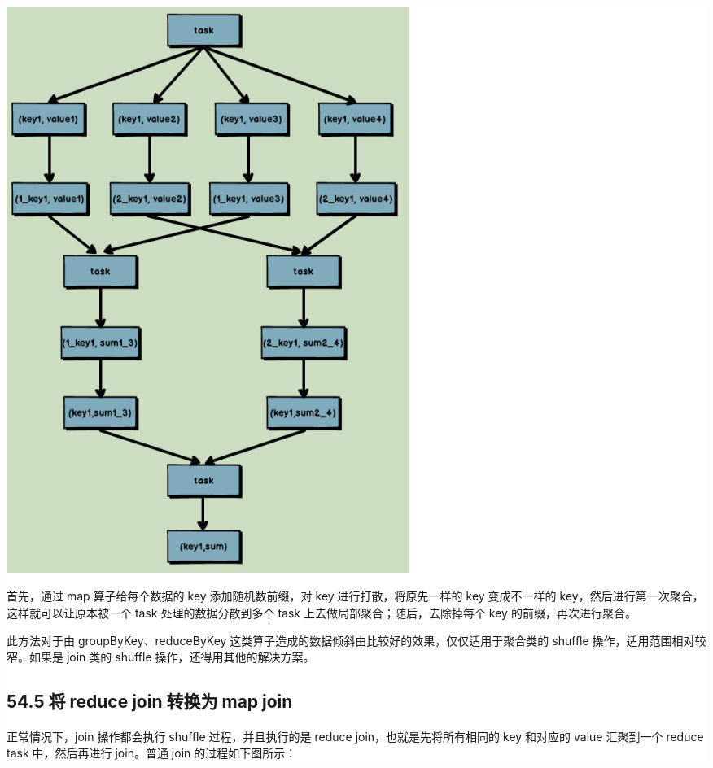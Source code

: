 ![image-20210224160822736](./images/31.png)

首先，通过 map 算子给每个数据的 key 添加随机数前缀，对 key 进行打散，将原先一样的 key 变成不一样的 key，然后进行第一次聚合，这样就可以让原本被一个 task 处理的数据分散到多个 task 上去做局部聚合；随后，去除掉每个 key 的前缀，再次进行聚合。

此方法对于由 groupByKey、reduceByKey 这类算子造成的数据倾斜由比较好的效果，仅仅适用于聚合类的 shuffle 操作，适用范围相对较窄。如果是 join 类的 shuffle 操作，还得用其他的解决方案。

## 54.5 **将** **reduce join** **转换为** **map join**

正常情况下，join 操作都会执行 shuffle 过程，并且执行的是 reduce join，也就是先将所有相同的 key 和对应的 value 汇聚到一个 reduce task 中，然后再进行 join。普通 join 的过程如下图所示：
